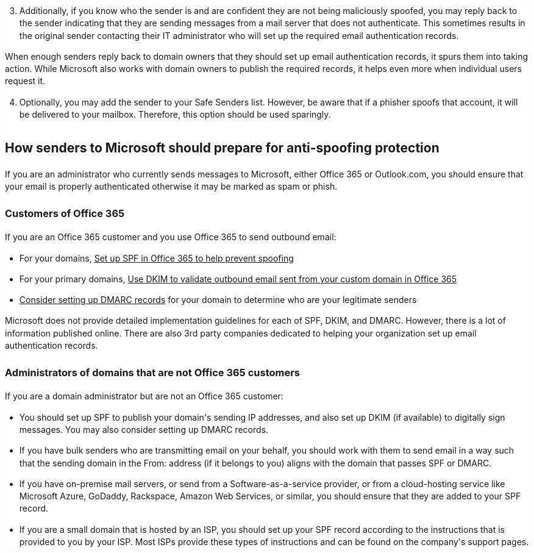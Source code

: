 3. Additionally, if you know who the sender is and are confident they are not being maliciously spoofed, you may reply back to the sender indicating that they are sending messages from a mail server that does not authenticate. This sometimes results in the original sender contacting their IT administrator who will set up the required email authentication records.
  
When enough senders reply back to domain owners that they should set up email authentication records, it spurs them into taking action. While Microsoft also works with domain owners to publish the required records, it helps even more when individual users request it.
    
4. Optionally, you may add the sender to your Safe Senders list. However, be aware that if a phisher spoofs that account, it will be delivered to your mailbox. Therefore, t﻿his option should be used sparingly.
    
## How senders to Microsoft should prepare for anti-spoofing protection

If you are an administrator who currently sends messages to Microsoft, either Office 365 or Outlook.com, you should ensure that your email is properly authenticated otherwise it may be marked as spam or phish. 
  
### Customers of Office 365﻿

If you are an Office 365 customer and you use Office 365 to send outbound email:
  
- For your domains, [Set up SPF in Office 365 to help prevent spoofing](https://technet.microsoft.com/en-us/library/dn789058%28v=exchg.150%29.aspx)
    
- For your primary domains, [Use DKIM to validate outbound email sent from your custom domain in Office 365](https://technet.microsoft.com/en-us/library/mt695945%28v=exchg.150%29.aspx)
    
- [Consider setting up DMARC records](https://technet.microsoft.com/en-us/library/mt734386%28v=exchg.150%29.aspx) for your domain to determine who are your legitimate senders 
    
Microsoft does not provide detailed implementation guidelines for each of SPF, DKIM, and DMARC. However, there is a lot of information published online. There are also 3rd party companies dedicated to helping your organization set up email authentication records.
  
### Administrators of domains that are not Office 365 customers

If you are a domain administrator but are not an Office 365 customer:
  
- You should set up SPF to publish your domain's sending IP addresses, and also set up DKIM (if available) to digitally sign messages. You may also consider setting up DMARC records.
    
- If you have bulk senders who are transmitting email on your behalf, you should work with them to send email in a way such that the sending domain in the From: address (if it belongs to you)﻿ aligns with the domain that passes SPF or DMARC.
    
- I﻿f you have on-premise mail servers, or send from a Software-as-a-service provider, or from a cloud-hosting service like Microsoft Azure, GoDaddy, Rackspace, Amazon Web Services, or similar, you should ensure that they are added to your SPF record.
    
- If you are a small domain that is hosted by an ISP, you should set up your SPF record according to the instructions that is provided to you by your ISP. Most ISPs provide these types of instructions and can be found on the company's support pages.
    